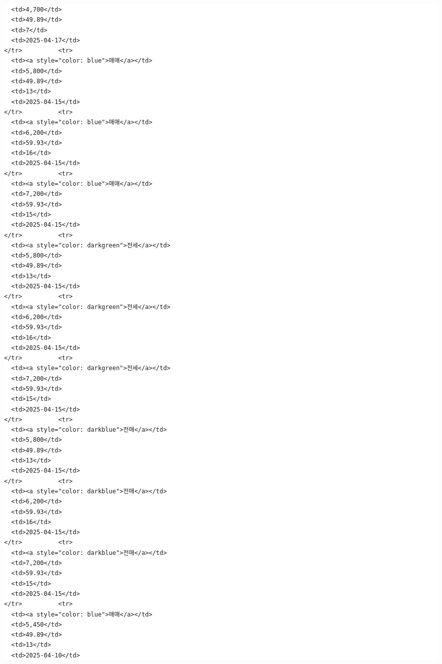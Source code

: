      <td>4,700</td>
      <td>49.89</td>
      <td>7</td>
      <td>2025-04-17</td>
    </tr>          <tr>
      <td><a style="color: blue">매매</a></td>
      <td>5,800</td>
      <td>49.89</td>
      <td>13</td>
      <td>2025-04-15</td>
    </tr>          <tr>
      <td><a style="color: blue">매매</a></td>
      <td>6,200</td>
      <td>59.93</td>
      <td>16</td>
      <td>2025-04-15</td>
    </tr>          <tr>
      <td><a style="color: blue">매매</a></td>
      <td>7,200</td>
      <td>59.93</td>
      <td>15</td>
      <td>2025-04-15</td>
    </tr>          <tr>
      <td><a style="color: darkgreen">전세</a></td>
      <td>5,800</td>
      <td>49.89</td>
      <td>13</td>
      <td>2025-04-15</td>
    </tr>          <tr>
      <td><a style="color: darkgreen">전세</a></td>
      <td>6,200</td>
      <td>59.93</td>
      <td>16</td>
      <td>2025-04-15</td>
    </tr>          <tr>
      <td><a style="color: darkgreen">전세</a></td>
      <td>7,200</td>
      <td>59.93</td>
      <td>15</td>
      <td>2025-04-15</td>
    </tr>          <tr>
      <td><a style="color: darkblue">전매</a></td>
      <td>5,800</td>
      <td>49.89</td>
      <td>13</td>
      <td>2025-04-15</td>
    </tr>          <tr>
      <td><a style="color: darkblue">전매</a></td>
      <td>6,200</td>
      <td>59.93</td>
      <td>16</td>
      <td>2025-04-15</td>
    </tr>          <tr>
      <td><a style="color: darkblue">전매</a></td>
      <td>7,200</td>
      <td>59.93</td>
      <td>15</td>
      <td>2025-04-15</td>
    </tr>          <tr>
      <td><a style="color: blue">매매</a></td>
      <td>5,450</td>
      <td>49.89</td>
      <td>13</td>
      <td>2025-04-10</td>